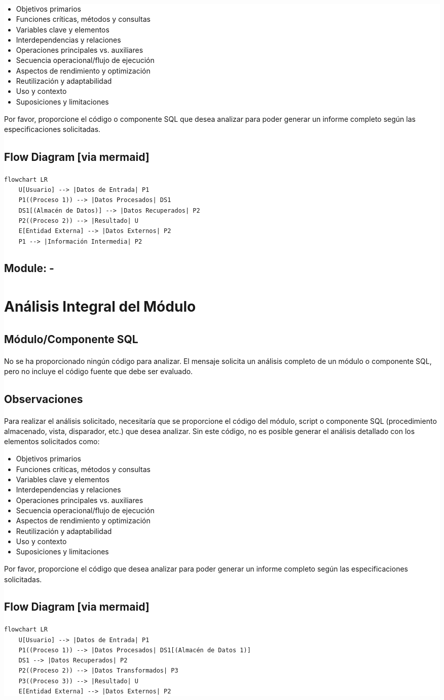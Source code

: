 - Objetivos primarios
- Funciones críticas, métodos y consultas
- Variables clave y elementos
- Interdependencias y relaciones
- Operaciones principales vs. auxiliares
- Secuencia operacional/flujo de ejecución
- Aspectos de rendimiento y optimización
- Reutilización y adaptabilidad
- Uso y contexto
- Suposiciones y limitaciones

Por favor, proporcione el código o componente SQL que desea analizar para poder generar un informe completo según las especificaciones solicitadas.
## Flow Diagram [via mermaid]
```mermaid
flowchart LR
    U[Usuario] --> |Datos de Entrada| P1
    P1((Proceso 1)) --> |Datos Procesados| DS1
    DS1[(Almacén de Datos)] --> |Datos Recuperados| P2
    P2((Proceso 2)) --> |Resultado| U
    E[Entidad Externa] --> |Datos Externos| P2
    P1 --> |Información Intermedia| P2
```
## Module: -
# Análisis Integral del Módulo

## Módulo/Componente SQL
No se ha proporcionado ningún código para analizar. El mensaje solicita un análisis completo de un módulo o componente SQL, pero no incluye el código fuente que debe ser evaluado.

## Observaciones
Para realizar el análisis solicitado, necesitaría que se proporcione el código del módulo, script o componente SQL (procedimiento almacenado, vista, disparador, etc.) que desea analizar. Sin este código, no es posible generar el análisis detallado con los elementos solicitados como:

- Objetivos primarios
- Funciones críticas, métodos y consultas
- Variables clave y elementos
- Interdependencias y relaciones
- Operaciones principales vs. auxiliares
- Secuencia operacional/flujo de ejecución
- Aspectos de rendimiento y optimización
- Reutilización y adaptabilidad
- Uso y contexto
- Suposiciones y limitaciones

Por favor, proporcione el código que desea analizar para poder generar un informe completo según las especificaciones solicitadas.
## Flow Diagram [via mermaid]
```mermaid
flowchart LR
    U[Usuario] --> |Datos de Entrada| P1
    P1((Proceso 1)) --> |Datos Procesados| DS1[(Almacén de Datos 1)]
    DS1 --> |Datos Recuperados| P2
    P2((Proceso 2)) --> |Datos Transformados| P3
    P3((Proceso 3)) --> |Resultado| U
    E[Entidad Externa] --> |Datos Externos| P2
```